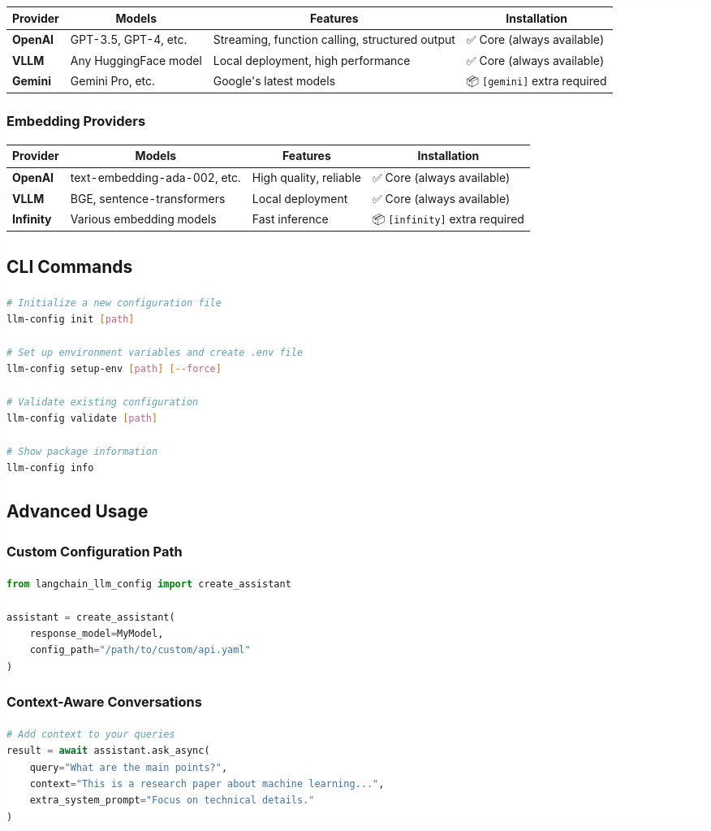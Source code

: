 | Provider | Models | Features | Installation |
|----------|--------|----------|-------------|
| **OpenAI** | GPT-3.5, GPT-4, etc. | Streaming, function calling, structured output | ✅ Core (always available) |
| **VLLM** | Any HuggingFace model | Local deployment, high performance | ✅ Core (always available) |
| **Gemini** | Gemini Pro, etc. | Google's latest models | 📦 `[gemini]` extra required |

### Embedding Providers

| Provider | Models | Features | Installation |
|----------|--------|----------|-------------|
| **OpenAI** | text-embedding-ada-002, etc. | High quality, reliable | ✅ Core (always available) |
| **VLLM** | BGE, sentence-transformers | Local deployment | ✅ Core (always available) |
| **Infinity** | Various embedding models | Fast inference | 📦 `[infinity]` extra required |

## CLI Commands

```bash
# Initialize a new configuration file
llm-config init [path]

# Set up environment variables and create .env file
llm-config setup-env [path] [--force]

# Validate existing configuration
llm-config validate [path]

# Show package information
llm-config info
```

## Advanced Usage

### Custom Configuration Path

```python
from langchain_llm_config import create_assistant

assistant = create_assistant(
    response_model=MyModel,
    config_path="/path/to/custom/api.yaml"
)
```

### Context-Aware Conversations

```python
# Add context to your queries
result = await assistant.ask_async(
    query="What are the main points?",
    context="This is a research paper about machine learning...",
    extra_system_prompt="Focus on technical details."
)
```
